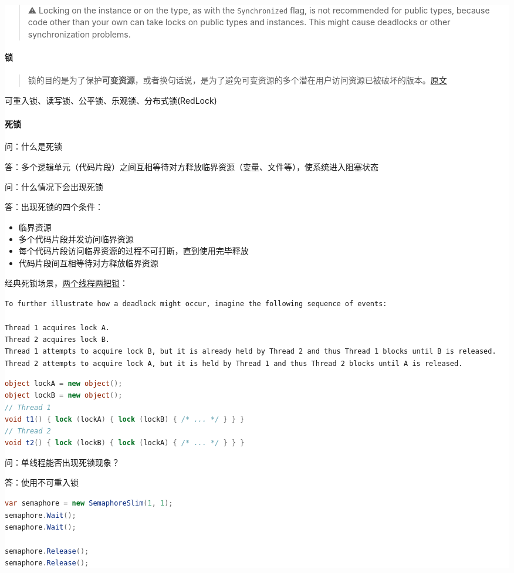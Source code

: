 > :warning: Locking on the instance or on the type, as with the `Synchronized` flag, is not recommended for public types, because code other than your own can take locks on public types and instances. This might cause deadlocks or other synchronization problems.

#### 锁

> 锁的目的是为了保护**可变资源**，或者换句话说，是为了避免可变资源的多个潜在用户访问资源已被破坏的版本。[原文](https://www.infoq.cn/article/2009/03/CSharpDeadlockFixed?source=app_share)

可重入锁、读写锁、公平锁、乐观锁、分布式锁(RedLock)

#### 死锁

问：什么是死锁

答：多个逻辑单元（代码片段）之间互相等待对方释放临界资源（变量、文件等），使系统进入阻塞状态

问：什么情况下会出现死锁

答：出现死锁的四个条件：

+ 临界资源
+ 多个代码片段并发访问临界资源
+ 每个代码片段访问临界资源的过程不可打断，直到使用完毕释放
+ 代码片段间互相等待对方释放临界资源

经典死锁场景，[两个线程两把锁](https://learn.microsoft.com/en-us/archive/msdn-magazine/2006/april/avoiding-and-detecting-deadlocks-in-net-apps-with-csharp-and-c)：

```tex
To further illustrate how a deadlock might occur, imagine the following sequence of events:

Thread 1 acquires lock A.
Thread 2 acquires lock B.
Thread 1 attempts to acquire lock B, but it is already held by Thread 2 and thus Thread 1 blocks until B is released.
Thread 2 attempts to acquire lock A, but it is held by Thread 1 and thus Thread 2 blocks until A is released.
```

```c#
object lockA = new object(); 
object lockB = new object(); 
// Thread 1 
void t1() { lock (lockA) { lock (lockB) { /* ... */ } } } 
// Thread 2 
void t2() { lock (lockB) { lock (lockA) { /* ... */ } } }
```



问：单线程能否出现死锁现象？

答：使用不可重入锁

```c#
var semaphore = new SemaphoreSlim(1, 1);
semaphore.Wait();
semaphore.Wait();

semaphore.Release();
semaphore.Release();
```
